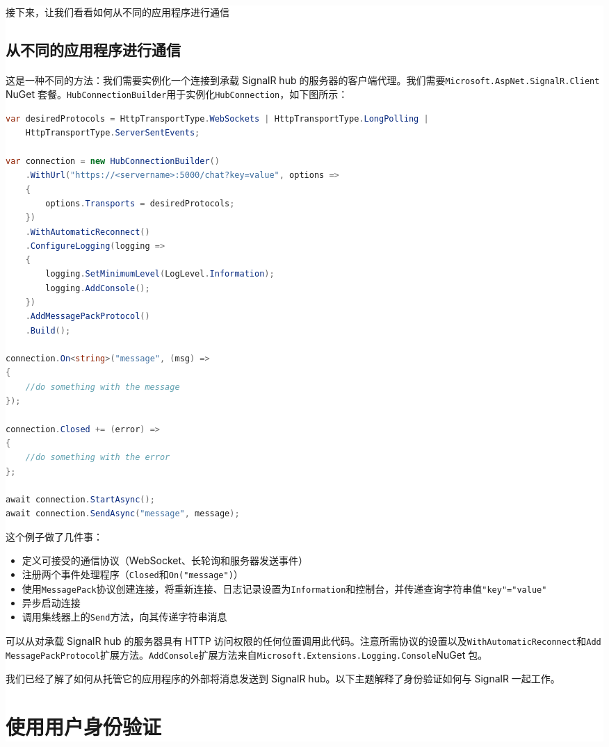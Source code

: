 接下来，让我们看看如何从不同的应用程序进行通信

## 从不同的应用程序进行通信

这是一种不同的方法：我们需要实例化一个连接到承载 SignalR hub 的服务器的客户端代理。我们需要`Microsoft.AspNet.SignalR.Client`NuGet 套餐。`HubConnectionBuilder`用于实例化`HubConnection`，如下图所示：

```cs
var desiredProtocols = HttpTransportType.WebSockets | HttpTransportType.LongPolling | 
    HttpTransportType.ServerSentEvents;

var connection = new HubConnectionBuilder()
    .WithUrl("https://<servername>:5000/chat?key=value", options =>
    {
        options.Transports = desiredProtocols;
    })
    .WithAutomaticReconnect()
    .ConfigureLogging(logging => 
    {
        logging.SetMinimumLevel(LogLevel.Information);
        logging.AddConsole();
    })
    .AddMessagePackProtocol()
    .Build();

connection.On<string>("message", (msg) =>
{
    //do something with the message
});

connection.Closed += (error) =>
{
    //do something with the error
};

await connection.StartAsync();
await connection.SendAsync("message", message);
```

这个例子做了几件事：

*   定义可接受的通信协议（WebSocket、长轮询和服务器发送事件）
*   注册两个事件处理程序（`Closed`和`On("message")`）
*   使用`MessagePack`协议创建连接，将重新连接、日志记录设置为`Information`和控制台，并传递查询字符串值`"key"="value"`
*   异步启动连接
*   调用集线器上的`Send`方法，向其传递字符串消息

可以从对承载 SignalR hub 的服务器具有 HTTP 访问权限的任何位置调用此代码。注意所需协议的设置以及`WithAutomaticReconnect`和`AddMessagePackProtocol`扩展方法。`AddConsole`扩展方法来自`Microsoft.Extensions.Logging.Console`NuGet 包。

我们已经了解了如何从托管它的应用程序的外部将消息发送到 SignalR hub。以下主题解释了身份验证如何与 SignalR 一起工作。

# 使用用户身份验证
